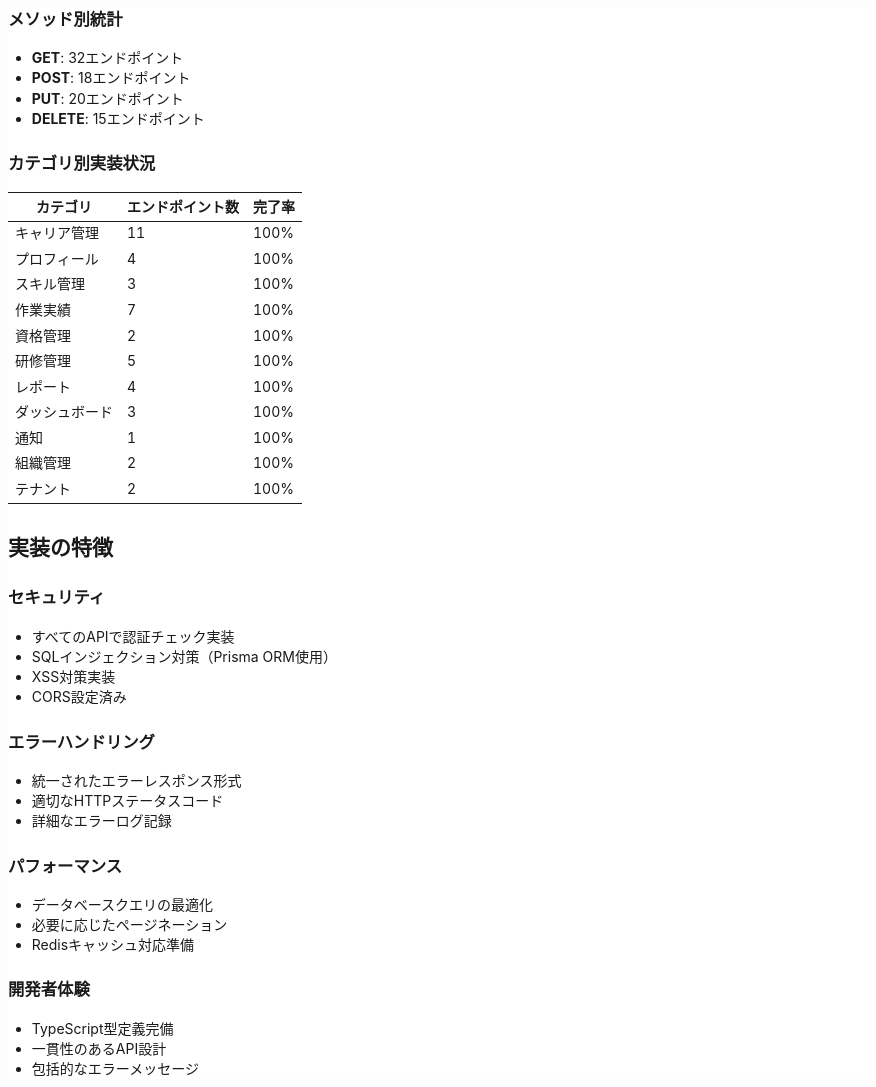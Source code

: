 ### メソッド別統計
- **GET**: 32エンドポイント
- **POST**: 18エンドポイント
- **PUT**: 20エンドポイント
- **DELETE**: 15エンドポイント

### カテゴリ別実装状況
| カテゴリ | エンドポイント数 | 完了率 |
|---------|----------------|--------|
| キャリア管理 | 11 | 100% |
| プロフィール | 4 | 100% |
| スキル管理 | 3 | 100% |
| 作業実績 | 7 | 100% |
| 資格管理 | 2 | 100% |
| 研修管理 | 5 | 100% |
| レポート | 4 | 100% |
| ダッシュボード | 3 | 100% |
| 通知 | 1 | 100% |
| 組織管理 | 2 | 100% |
| テナント | 2 | 100% |

## 実装の特徴

### セキュリティ
- すべてのAPIで認証チェック実装
- SQLインジェクション対策（Prisma ORM使用）
- XSS対策実装
- CORS設定済み

### エラーハンドリング
- 統一されたエラーレスポンス形式
- 適切なHTTPステータスコード
- 詳細なエラーログ記録

### パフォーマンス
- データベースクエリの最適化
- 必要に応じたページネーション
- Redisキャッシュ対応準備

### 開発者体験
- TypeScript型定義完備
- 一貫性のあるAPI設計
- 包括的なエラーメッセージ
